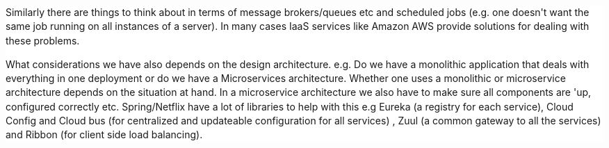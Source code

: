 Similarly there are things to think about in terms of message brokers/queues etc and scheduled jobs (e.g. one doesn't want the same job running on all instances of a server). In many cases IaaS services like Amazon AWS provide solutions for dealing with these problems. 

What considerations we have also depends on the design architecture. e.g. Do we have a monolithic application that deals with everything in one deployment or do we have a Microservices architecture. Whether one uses a monolithic or microservice architecture depends on the situation at hand.
In a microservice architecture we also have to make sure all components are 'up, configured correctly etc. Spring/Netflix have a lot of libraries to help with this e.g  Eureka (a registry for each service), Cloud Config and Cloud bus (for centralized and updateable configuration for all services) , Zuul (a common gateway to all the services) and Ribbon (for client side load balancing).
 